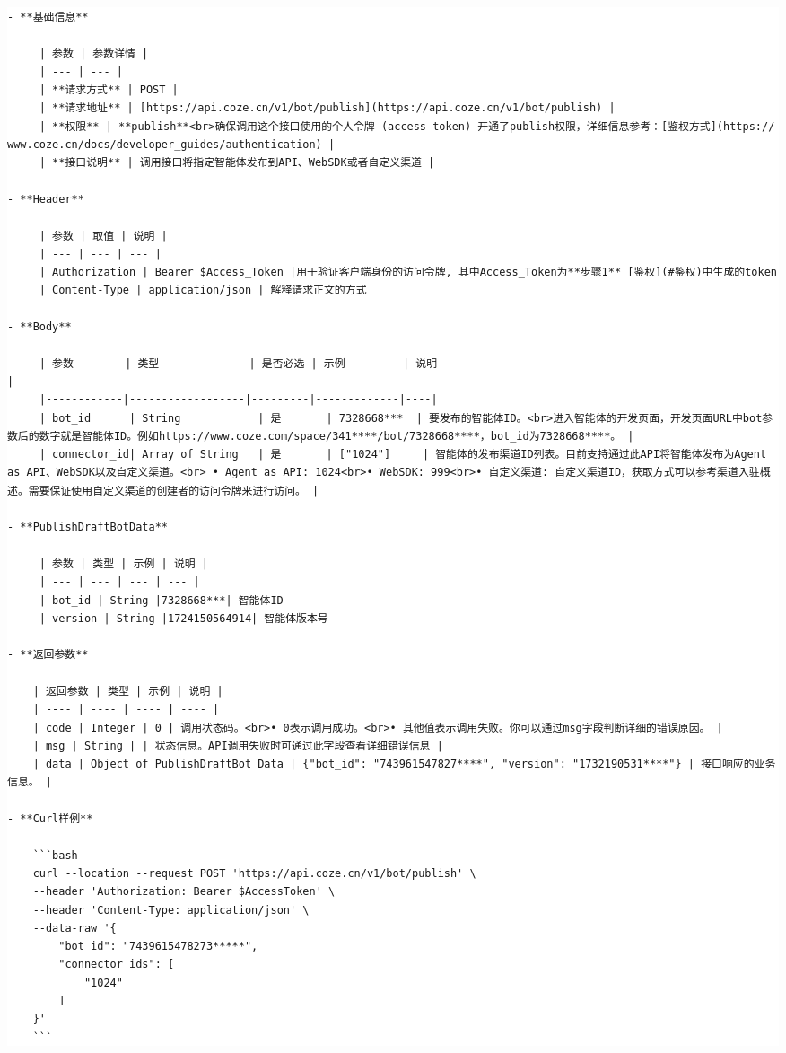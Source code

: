     - **基础信息**
   
         | 参数 | 参数详情 |
         | --- | --- |
         | **请求方式** | POST |
         | **请求地址** | [https://api.coze.cn/v1/bot/publish](https://api.coze.cn/v1/bot/publish) |
         | **权限** | **publish**<br>确保调用这个接口使用的个人令牌 (access token) 开通了publish权限，详细信息参考：[鉴权方式](https://www.coze.cn/docs/developer_guides/authentication) |
         | **接口说明** | 调用接口将指定智能体发布到API、WebSDK或者自定义渠道 |

    - **Header**

         | 参数 | 取值 | 说明 |
         | --- | --- | --- |
         | Authorization | Bearer $Access_Token |用于验证客户端身份的访问令牌, 其中Access_Token为**步骤1** [鉴权](#鉴权)中生成的token
         | Content-Type | application/json | 解释请求正文的方式

    - **Body**

         | 参数        | 类型              | 是否必选 | 示例         | 说明                                                                            |
         |------------|------------------|---------|-------------|----|
         | bot_id      | String            | 是       | 7328668***  | 要发布的智能体ID。<br>进入智能体的开发页面，开发页面URL中bot参数后的数字就是智能体ID。例如https://www.coze.com/space/341****/bot/7328668****，bot_id为7328668****。 |
         | connector_id| Array of String   | 是       | ["1024"]     | 智能体的发布渠道ID列表。目前支持通过此API将智能体发布为Agent as API、WebSDK以及自定义渠道。<br> • Agent as API: 1024<br>• WebSDK: 999<br>• 自定义渠道: 自定义渠道ID，获取方式可以参考渠道入驻概述。需要保证使用自定义渠道的创建者的访问令牌来进行访问。 |

    - **PublishDraftBotData**

         | 参数 | 类型 | 示例 | 说明 |
         | --- | --- | --- | --- |
         | bot_id | String |7328668***| 智能体ID
         | version | String |1724150564914| 智能体版本号

    - **返回参数**

        | 返回参数 | 类型 | 示例 | 说明 |
        | ---- | ---- | ---- | ---- |
        | code | Integer | 0 | 调用状态码。<br>• 0表示调用成功。<br>• 其他值表示调用失败。你可以通过msg字段判断详细的错误原因。 |
        | msg | String | | 状态信息。API调用失败时可通过此字段查看详细错误信息 |
        | data | Object of PublishDraftBot Data | {"bot_id": "743961547827****", "version": "1732190531****"} | 接口响应的业务信息。 |

    - **Curl样例**

        ```bash
        curl --location --request POST 'https://api.coze.cn/v1/bot/publish' \ 
        --header 'Authorization: Bearer $AccessToken' \ 
        --header 'Content-Type: application/json' \ 
        --data-raw '{ 
            "bot_id": "7439615478273*****", 
            "connector_ids": [ 
                "1024" 
            ]  
        }'
        ```
